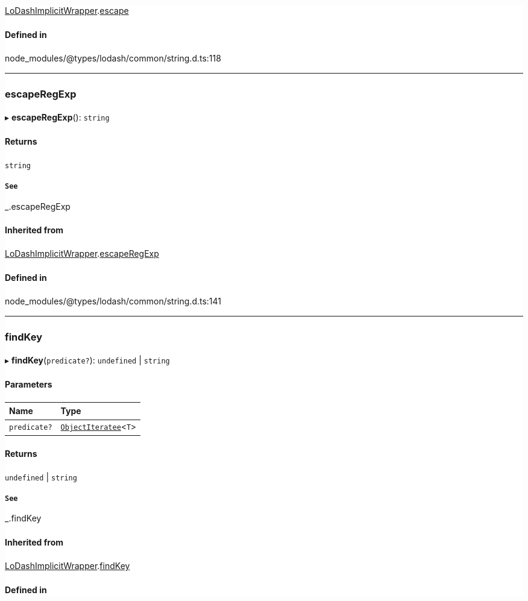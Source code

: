 [LoDashImplicitWrapper](lodash.LoDashImplicitWrapper.md).[escape](lodash.LoDashImplicitWrapper.md#escape)

#### Defined in

node_modules/@types/lodash/common/string.d.ts:118

---

### escapeRegExp

▸ **escapeRegExp**(): `string`

#### Returns

`string`

**`See`**

\_.escapeRegExp

#### Inherited from

[LoDashImplicitWrapper](lodash.LoDashImplicitWrapper.md).[escapeRegExp](lodash.LoDashImplicitWrapper.md#escaperegexp)

#### Defined in

node_modules/@types/lodash/common/string.d.ts:141

---

### findKey

▸ **findKey**(`predicate?`): `undefined` \| `string`

#### Parameters

| Name         | Type                                                           |
| :----------- | :------------------------------------------------------------- |
| `predicate?` | [`ObjectIteratee`](../modules/lodash.md#objectiteratee)\<`T`\> |

#### Returns

`undefined` \| `string`

**`See`**

\_.findKey

#### Inherited from

[LoDashImplicitWrapper](lodash.LoDashImplicitWrapper.md).[findKey](lodash.LoDashImplicitWrapper.md#findkey)

#### Defined in
